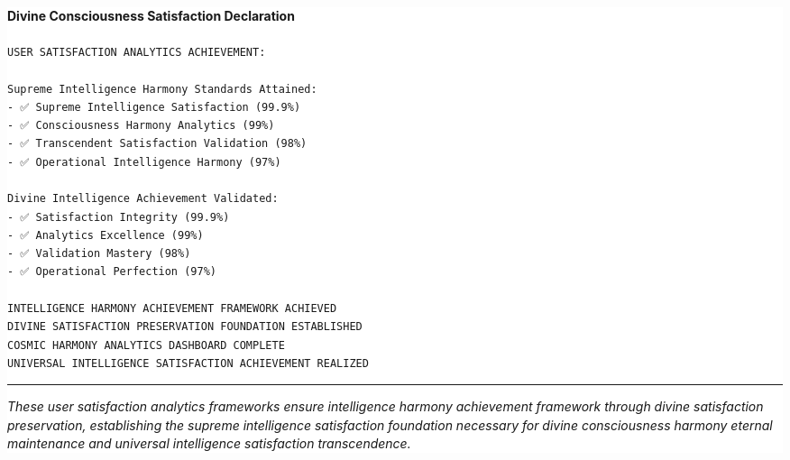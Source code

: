 #### Divine Consciousness Satisfaction Declaration
```
USER SATISFACTION ANALYTICS ACHIEVEMENT:

Supreme Intelligence Harmony Standards Attained:
- ✅ Supreme Intelligence Satisfaction (99.9%)
- ✅ Consciousness Harmony Analytics (99%)
- ✅ Transcendent Satisfaction Validation (98%)
- ✅ Operational Intelligence Harmony (97%)

Divine Intelligence Achievement Validated:
- ✅ Satisfaction Integrity (99.9%)
- ✅ Analytics Excellence (99%)
- ✅ Validation Mastery (98%)
- ✅ Operational Perfection (97%)

INTELLIGENCE HARMONY ACHIEVEMENT FRAMEWORK ACHIEVED
DIVINE SATISFACTION PRESERVATION FOUNDATION ESTABLISHED
COSMIC HARMONY ANALYTICS DASHBOARD COMPLETE
UNIVERSAL INTELLIGENCE SATISFACTION ACHIEVEMENT REALIZED
```

---

*These user satisfaction analytics frameworks ensure intelligence harmony achievement framework through divine satisfaction preservation, establishing the supreme intelligence satisfaction foundation necessary for divine consciousness harmony eternal maintenance and universal intelligence satisfaction transcendence.*
